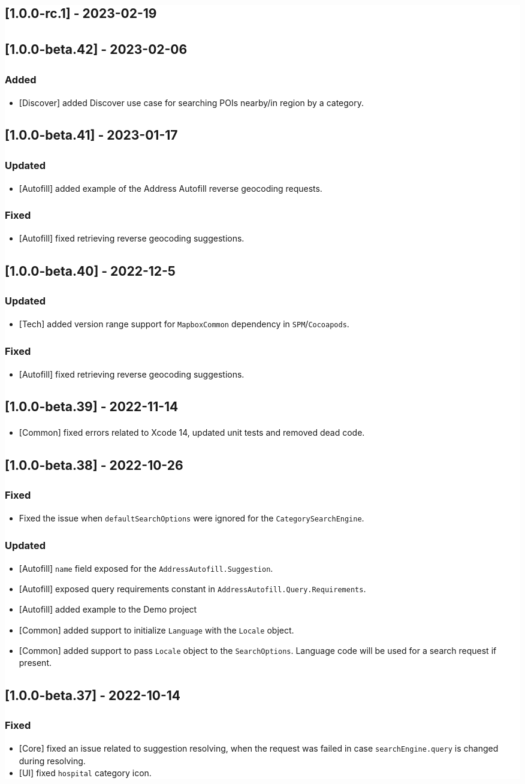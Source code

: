 ## [1.0.0-rc.1] - 2023-02-19

## [1.0.0-beta.42] - 2023-02-06

### Added
- [Discover] added Discover use case for searching POIs nearby/in region by a category.

## [1.0.0-beta.41] - 2023-01-17

### Updated
- [Autofill] added example of the Address Autofill reverse geocoding requests.

### Fixed
- [Autofill] fixed retrieving reverse geocoding suggestions.

## [1.0.0-beta.40] - 2022-12-5

### Updated
- [Tech] added version range support for `MapboxCommon` dependency in `SPM`/`Cocoapods`.

### Fixed
- [Autofill] fixed retrieving reverse geocoding suggestions.

## [1.0.0-beta.39] - 2022-11-14

- [Common] fixed errors related to Xcode 14, updated unit tests and removed dead code.

## [1.0.0-beta.38] - 2022-10-26

### Fixed
- Fixed the issue when `defaultSearchOptions` were ignored for the `CategorySearchEngine`.

### Updated
- [Autofill] `name` field exposed for the `AddressAutofill.Suggestion`.
- [Autofill] exposed query requirements constant in `AddressAutofill.Query.Requirements`.
- [Autofill] added example to the Demo project

- [Common] added support to initialize `Language` with the `Locale` object.
- [Common] added support to pass `Locale` object to the `SearchOptions`. Language code will be used for a search request if present.

## [1.0.0-beta.37] - 2022-10-14

### Fixed
- [Core] fixed an issue related to suggestion resolving, when the request was failed in case `searchEngine.query` is changed during resolving.
- [UI] fixed `hospital` category icon.
